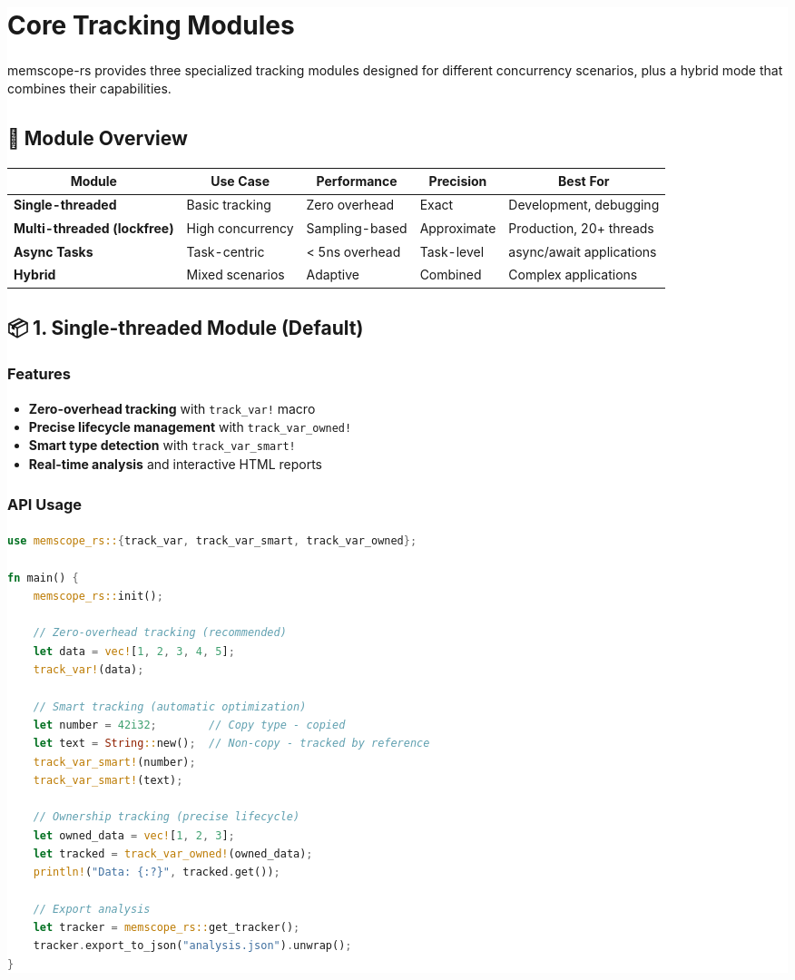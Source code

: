 # Core Tracking Modules

memscope-rs provides three specialized tracking modules designed for different concurrency scenarios, plus a hybrid mode that combines their capabilities.

## 🎯 Module Overview

| Module | Use Case | Performance | Precision | Best For |
|--------|----------|-------------|-----------|----------|
| **Single-threaded** | Basic tracking | Zero overhead | Exact | Development, debugging |
| **Multi-threaded (lockfree)** | High concurrency | Sampling-based | Approximate | Production, 20+ threads |
| **Async Tasks** | Task-centric | < 5ns overhead | Task-level | async/await applications |
| **Hybrid** | Mixed scenarios | Adaptive | Combined | Complex applications |

## 📦 1. Single-threaded Module (Default)

### Features
- **Zero-overhead tracking** with `track_var!` macro
- **Precise lifecycle management** with `track_var_owned!`
- **Smart type detection** with `track_var_smart!`
- **Real-time analysis** and interactive HTML reports

### API Usage
```rust
use memscope_rs::{track_var, track_var_smart, track_var_owned};

fn main() {
    memscope_rs::init();
    
    // Zero-overhead tracking (recommended)
    let data = vec![1, 2, 3, 4, 5];
    track_var!(data);
    
    // Smart tracking (automatic optimization)
    let number = 42i32;        // Copy type - copied
    let text = String::new();  // Non-copy - tracked by reference
    track_var_smart!(number);
    track_var_smart!(text);
    
    // Ownership tracking (precise lifecycle)
    let owned_data = vec![1, 2, 3];
    let tracked = track_var_owned!(owned_data);
    println!("Data: {:?}", tracked.get());
    
    // Export analysis
    let tracker = memscope_rs::get_tracker();
    tracker.export_to_json("analysis.json").unwrap();
}
```
